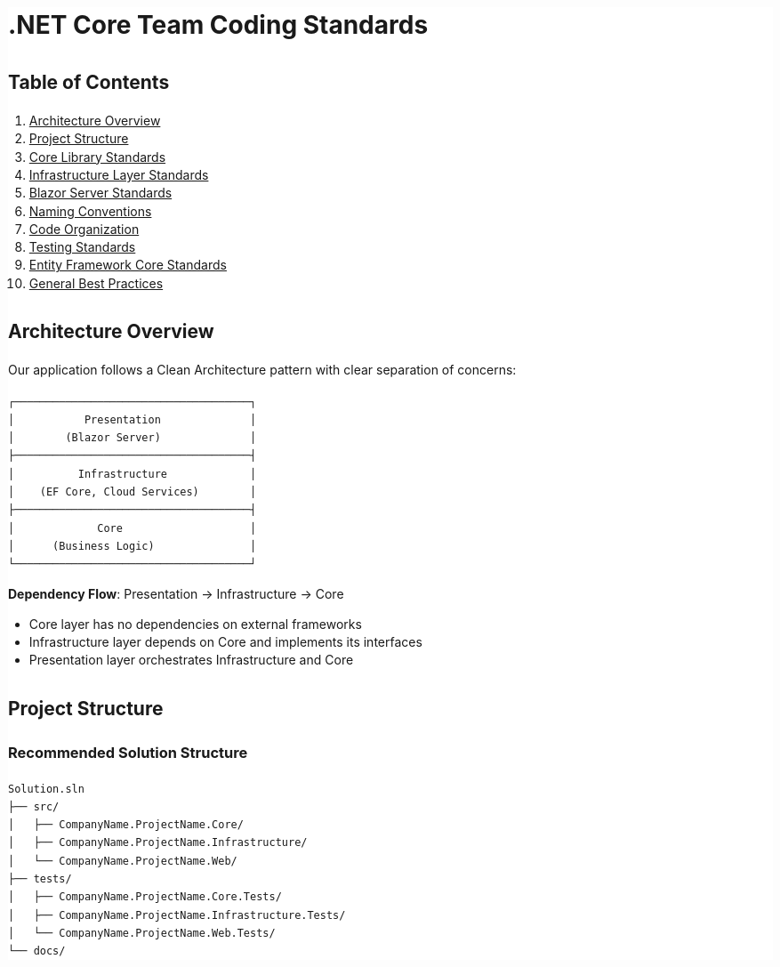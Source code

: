 # .NET Core Team Coding Standards

## Table of Contents
1. [Architecture Overview](#architecture-overview)
2. [Project Structure](#project-structure)
3. [Core Library Standards](#core-library-standards)
4. [Infrastructure Layer Standards](#infrastructure-layer-standards)
5. [Blazor Server Standards](#blazor-server-standards)
6. [Naming Conventions](#naming-conventions)
7. [Code Organization](#code-organization)
8. [Testing Standards](#testing-standards)
9. [Entity Framework Core Standards](#entity-framework-core-standards)
10. [General Best Practices](#general-best-practices)

## Architecture Overview

Our application follows a Clean Architecture pattern with clear separation of concerns:

```
┌─────────────────────────────────────┐
│           Presentation              │
│        (Blazor Server)              │
├─────────────────────────────────────┤
│          Infrastructure             │
│    (EF Core, Cloud Services)        │
├─────────────────────────────────────┤
│             Core                    │
│      (Business Logic)               │
└─────────────────────────────────────┘
```

**Dependency Flow**: Presentation → Infrastructure → Core
- Core layer has no dependencies on external frameworks
- Infrastructure layer depends on Core and implements its interfaces
- Presentation layer orchestrates Infrastructure and Core

## Project Structure

### Recommended Solution Structure
```
Solution.sln
├── src/
│   ├── CompanyName.ProjectName.Core/
│   ├── CompanyName.ProjectName.Infrastructure/
│   └── CompanyName.ProjectName.Web/
├── tests/
│   ├── CompanyName.ProjectName.Core.Tests/
│   ├── CompanyName.ProjectName.Infrastructure.Tests/
│   └── CompanyName.ProjectName.Web.Tests/
└── docs/
```
